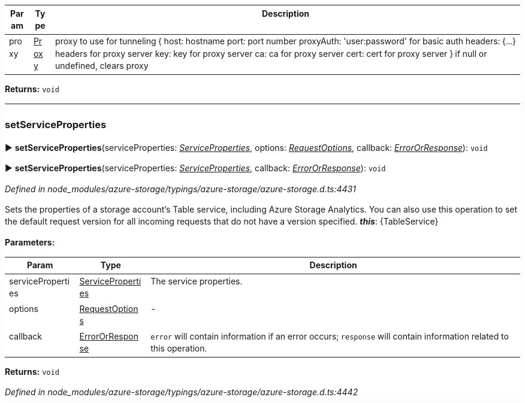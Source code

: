 | Param | Type | Description |
| ------ | ------ | ------ |
| proxy | [Proxy](../interfaces/_node_modules_azure_storage_typings_azure_storage_azure_storage_d_.azurestorage.common.services.storageserviceclient.proxy.md)   |  proxy to use for tunneling { host: hostname port: port number proxyAuth: 'user:password' for basic auth headers: {...} headers for proxy server key: key for proxy server ca: ca for proxy server cert: cert for proxy server } if null or undefined, clears proxy |





**Returns:** `void`





___

<a id="setserviceproperties"></a>

###  setServiceProperties

► **setServiceProperties**(serviceProperties: *[ServiceProperties](../interfaces/_node_modules_azure_storage_typings_azure_storage_azure_storage_d_.azurestorage.common.models.servicepropertiesresult.serviceproperties.md)*, options: *[RequestOptions](../interfaces/_node_modules_azure_storage_typings_azure_storage_azure_storage_d_.azurestorage.common.requestoptions.md)*, callback: *[ErrorOrResponse](../interfaces/_node_modules_azure_storage_typings_azure_storage_azure_storage_d_.azurestorage.errororresponse.md)*): `void`

► **setServiceProperties**(serviceProperties: *[ServiceProperties](../interfaces/_node_modules_azure_storage_typings_azure_storage_azure_storage_d_.azurestorage.common.models.servicepropertiesresult.serviceproperties.md)*, callback: *[ErrorOrResponse](../interfaces/_node_modules_azure_storage_typings_azure_storage_azure_storage_d_.azurestorage.errororresponse.md)*): `void`



*Defined in node_modules/azure-storage/typings/azure-storage/azure-storage.d.ts:4431*



Sets the properties of a storage account’s Table service, including Azure Storage Analytics. You can also use this operation to set the default request version for all incoming requests that do not have a version specified.
*__this__*: {TableService}



**Parameters:**

| Param | Type | Description |
| ------ | ------ | ------ |
| serviceProperties | [ServiceProperties](../interfaces/_node_modules_azure_storage_typings_azure_storage_azure_storage_d_.azurestorage.common.models.servicepropertiesresult.serviceproperties.md)   |  The service properties. |
| options | [RequestOptions](../interfaces/_node_modules_azure_storage_typings_azure_storage_azure_storage_d_.azurestorage.common.requestoptions.md)   |  - |
| callback | [ErrorOrResponse](../interfaces/_node_modules_azure_storage_typings_azure_storage_azure_storage_d_.azurestorage.errororresponse.md)   |  `error` will contain information if an error occurs; `response` will contain information related to this operation. |





**Returns:** `void`



*Defined in node_modules/azure-storage/typings/azure-storage/azure-storage.d.ts:4442*
